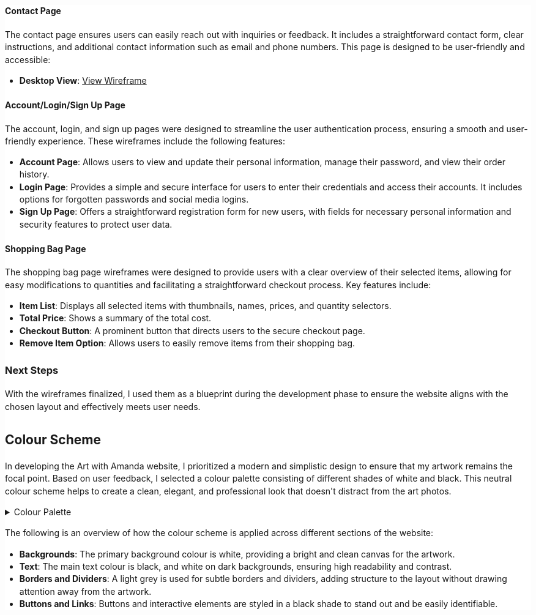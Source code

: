 #### Contact Page

The contact page ensures users can easily reach out with inquiries or feedback. It includes a straightforward contact form, clear instructions, and additional contact information such as email and phone numbers. This page is designed to be user-friendly and accessible:

- **Desktop View**: [View Wireframe](documentation/FinalWireframes/contactpagedesktop.png)

#### Account/Login/Sign Up Page

The account, login, and sign up pages were designed to streamline the user authentication process, ensuring a smooth and user-friendly experience. These wireframes include the following features:

- **Account Page**: Allows users to view and update their personal information, manage their password, and view their order history.
- **Login Page**: Provides a simple and secure interface for users to enter their credentials and access their accounts. It includes options for forgotten passwords and social media logins.
- **Sign Up Page**: Offers a straightforward registration form for new users, with fields for necessary personal information and security features to protect user data.

#### Shopping Bag Page

The shopping bag page wireframes were designed to provide users with a clear overview of their selected items, allowing for easy modifications to quantities and facilitating a straightforward checkout process. Key features include:

- **Item List**: Displays all selected items with thumbnails, names, prices, and quantity selectors.
- **Total Price**: Shows a summary of the total cost.
- **Checkout Button**: A prominent button that directs users to the secure checkout page.
- **Remove Item Option**: Allows users to easily remove items from their shopping bag.

### Next Steps

With the wireframes finalized, I used them as a blueprint during the development phase to ensure the website aligns with the chosen layout and effectively meets user needs.


## Colour Scheme

In developing the Art with Amanda website, I prioritized a modern and simplistic design to ensure that my artwork remains the focal point. Based on user feedback, I selected a colour palette consisting of different shades of white and black. This neutral colour scheme helps to create a clean, elegant, and professional look that doesn't distract from the art photos.

<details><summary>Colour Palette</summary></details>

The following is an overview of how the colour scheme is applied across different sections of the website:

- **Backgrounds**: The primary background colour is white, providing a bright and clean canvas for the artwork.
- **Text**: The main text colour is black, and white on dark backgrounds, ensuring high readability and contrast.
- **Borders and Dividers**: A light grey is used for subtle borders and dividers, adding structure to the layout without drawing attention away from the artwork.
- **Buttons and Links**: Buttons and interactive elements are styled in a black shade to stand out and be easily identifiable.
